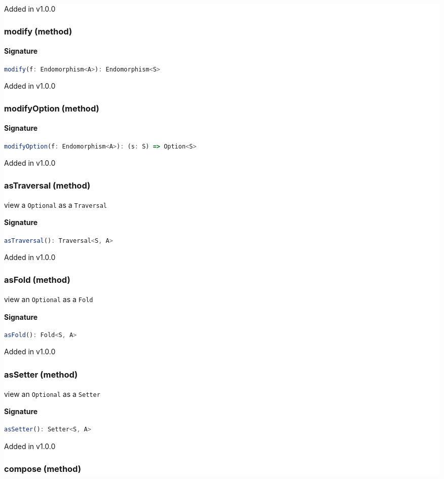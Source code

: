 Added in v1.0.0

### modify (method)

**Signature**

```ts
modify(f: Endomorphism<A>): Endomorphism<S>
```

Added in v1.0.0

### modifyOption (method)

**Signature**

```ts
modifyOption(f: Endomorphism<A>): (s: S) => Option<S>
```

Added in v1.0.0

### asTraversal (method)

view a `Optional` as a `Traversal`

**Signature**

```ts
asTraversal(): Traversal<S, A>
```

Added in v1.0.0

### asFold (method)

view an `Optional` as a `Fold`

**Signature**

```ts
asFold(): Fold<S, A>
```

Added in v1.0.0

### asSetter (method)

view an `Optional` as a `Setter`

**Signature**

```ts
asSetter(): Setter<S, A>
```

Added in v1.0.0

### compose (method)
